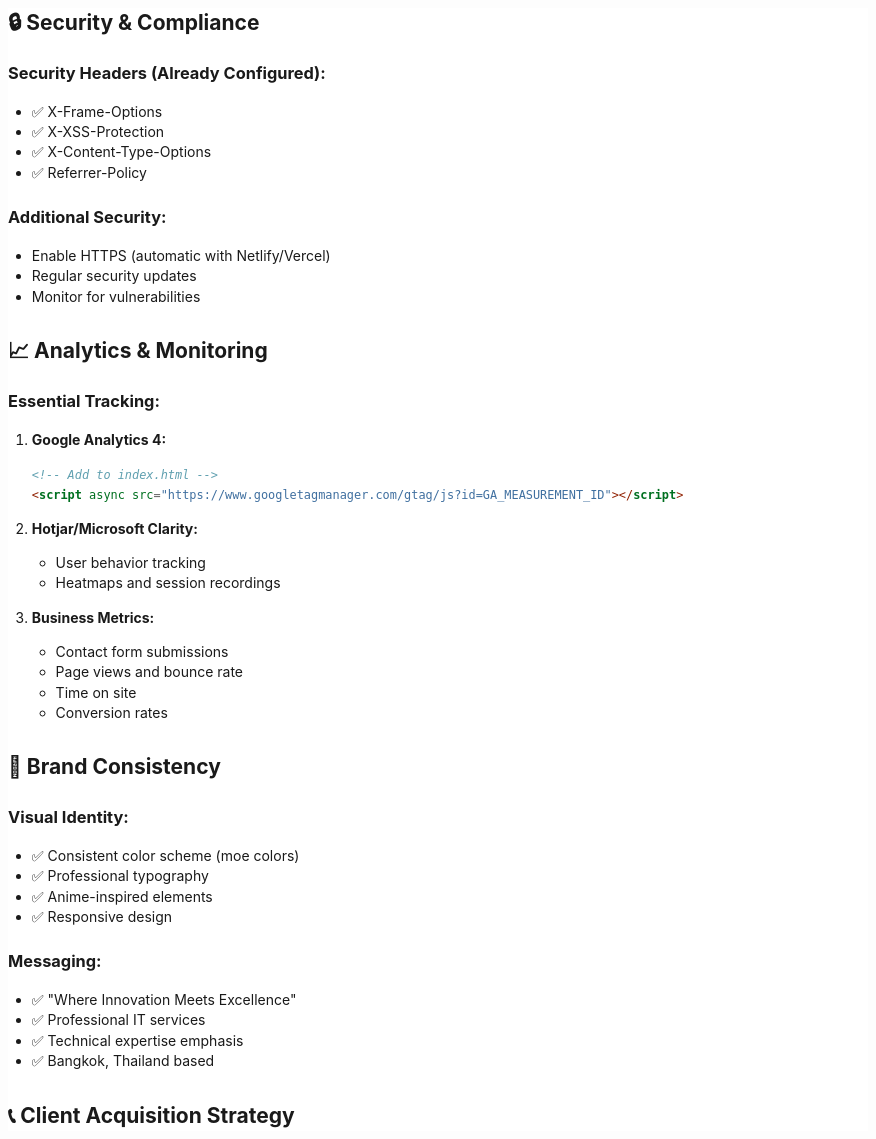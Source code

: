 ## 🔒 Security & Compliance

### Security Headers (Already Configured):
- ✅ X-Frame-Options
- ✅ X-XSS-Protection
- ✅ X-Content-Type-Options
- ✅ Referrer-Policy

### Additional Security:
- Enable HTTPS (automatic with Netlify/Vercel)
- Regular security updates
- Monitor for vulnerabilities

## 📈 Analytics & Monitoring

### Essential Tracking:
1. **Google Analytics 4:**
   ```html
   <!-- Add to index.html -->
   <script async src="https://www.googletagmanager.com/gtag/js?id=GA_MEASUREMENT_ID"></script>
   ```

2. **Hotjar/Microsoft Clarity:**
   - User behavior tracking
   - Heatmaps and session recordings

3. **Business Metrics:**
   - Contact form submissions
   - Page views and bounce rate
   - Time on site
   - Conversion rates

## 🎨 Brand Consistency

### Visual Identity:
- ✅ Consistent color scheme (moe colors)
- ✅ Professional typography
- ✅ Anime-inspired elements
- ✅ Responsive design

### Messaging:
- ✅ "Where Innovation Meets Excellence"
- ✅ Professional IT services
- ✅ Technical expertise emphasis
- ✅ Bangkok, Thailand based

## 📞 Client Acquisition Strategy
